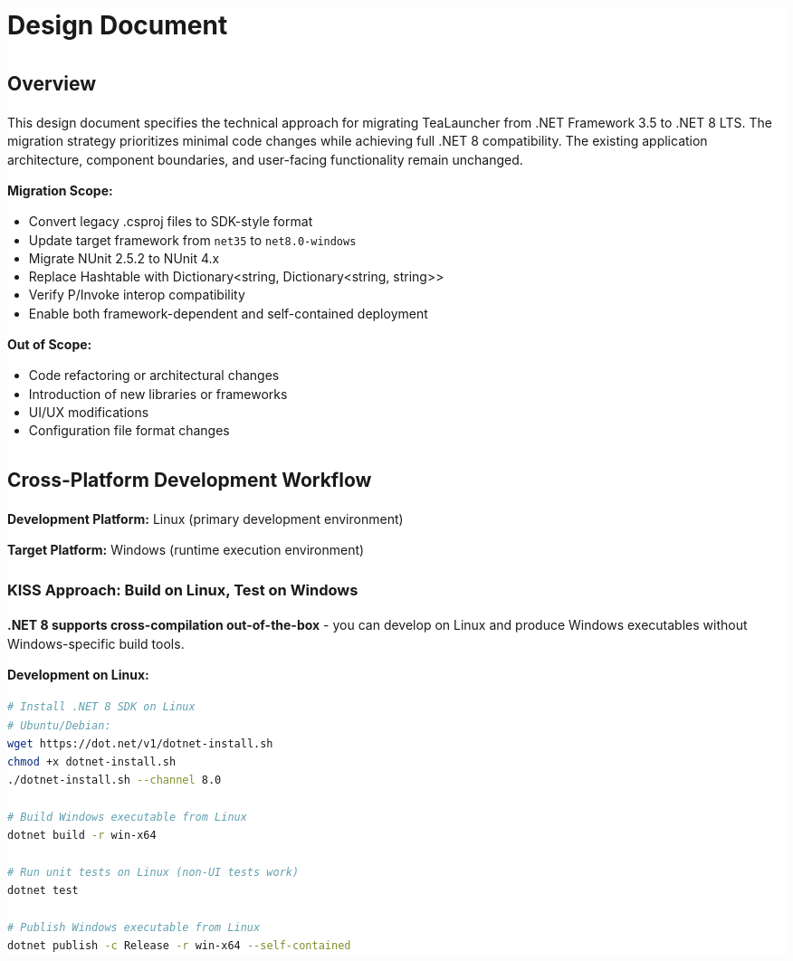 # Design Document

## Overview

This design document specifies the technical approach for migrating TeaLauncher from .NET Framework 3.5 to .NET 8 LTS. The migration strategy prioritizes minimal code changes while achieving full .NET 8 compatibility. The existing application architecture, component boundaries, and user-facing functionality remain unchanged.

**Migration Scope:**
- Convert legacy .csproj files to SDK-style format
- Update target framework from `net35` to `net8.0-windows`
- Migrate NUnit 2.5.2 to NUnit 4.x
- Replace Hashtable with Dictionary<string, Dictionary<string, string>>
- Verify P/Invoke interop compatibility
- Enable both framework-dependent and self-contained deployment

**Out of Scope:**
- Code refactoring or architectural changes
- Introduction of new libraries or frameworks
- UI/UX modifications
- Configuration file format changes

## Cross-Platform Development Workflow

**Development Platform:** Linux (primary development environment)

**Target Platform:** Windows (runtime execution environment)

### KISS Approach: Build on Linux, Test on Windows

**.NET 8 supports cross-compilation out-of-the-box** - you can develop on Linux and produce Windows executables without Windows-specific build tools.

**Development on Linux:**
```bash
# Install .NET 8 SDK on Linux
# Ubuntu/Debian:
wget https://dot.net/v1/dotnet-install.sh
chmod +x dotnet-install.sh
./dotnet-install.sh --channel 8.0

# Build Windows executable from Linux
dotnet build -r win-x64

# Run unit tests on Linux (non-UI tests work)
dotnet test

# Publish Windows executable from Linux
dotnet publish -c Release -r win-x64 --self-contained
```
